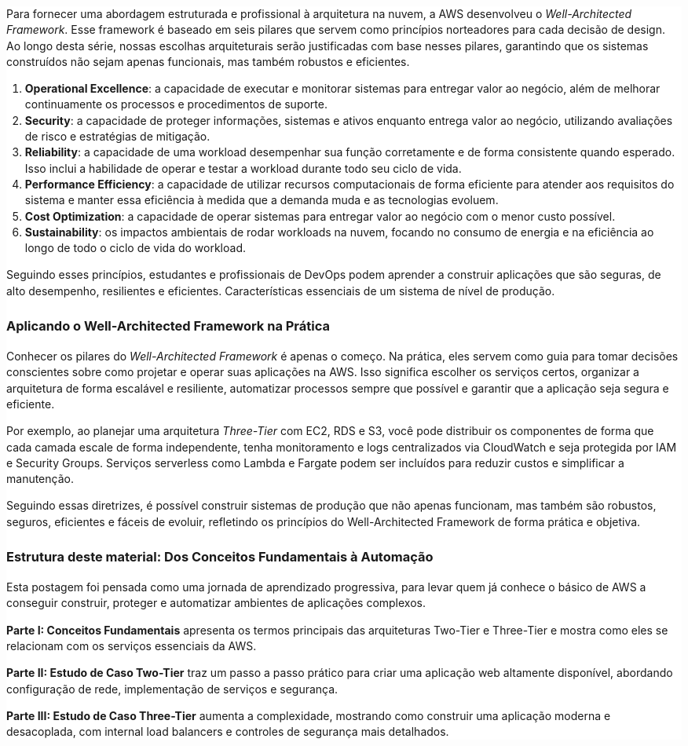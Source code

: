 Para fornecer uma abordagem estruturada e profissional à arquitetura na nuvem, a AWS desenvolveu o *Well-Architected Framework*. Esse framework é baseado em seis pilares que servem como princípios norteadores para cada decisão de design. Ao longo desta série, nossas escolhas arquiteturais serão justificadas com base nesses pilares, garantindo que os sistemas construídos não sejam apenas funcionais, mas também robustos e eficientes.

1. **Operational Excellence**: a capacidade de executar e monitorar sistemas para entregar valor ao negócio, além de melhorar continuamente os processos e procedimentos de suporte.
2. **Security**: a capacidade de proteger informações, sistemas e ativos enquanto entrega valor ao negócio, utilizando avaliações de risco e estratégias de mitigação.
3. **Reliability**: a capacidade de uma workload desempenhar sua função corretamente e de forma consistente quando esperado. Isso inclui a habilidade de operar e testar a workload durante todo seu ciclo de vida.
4. **Performance Efficiency**: a capacidade de utilizar recursos computacionais de forma eficiente para atender aos requisitos do sistema e manter essa eficiência à medida que a demanda muda e as tecnologias evoluem.
5. **Cost Optimization**: a capacidade de operar sistemas para entregar valor ao negócio com o menor custo possível.
6. **Sustainability**: os impactos ambientais de rodar workloads na nuvem, focando no consumo de energia e na eficiência ao longo de todo o ciclo de vida do workload.

Seguindo esses princípios, estudantes e profissionais de DevOps podem aprender a construir aplicações que são seguras, de alto desempenho, resilientes e eficientes. Características essenciais de um sistema de nível de produção.

### Aplicando o Well-Architected Framework na Prática

Conhecer os pilares do *Well-Architected Framework* é apenas o começo. Na prática, eles servem como guia para tomar decisões conscientes sobre como projetar e operar suas aplicações na AWS. Isso significa escolher os serviços certos, organizar a arquitetura de forma escalável e resiliente, automatizar processos sempre que possível e garantir que a aplicação seja segura e eficiente.

Por exemplo, ao planejar uma arquitetura *Three-Tier* com EC2, RDS e S3, você pode distribuir os componentes de forma que cada camada escale de forma independente, tenha monitoramento e logs centralizados via CloudWatch e seja protegida por IAM e Security Groups. Serviços serverless como Lambda e Fargate podem ser incluídos para reduzir custos e simplificar a manutenção.

Seguindo essas diretrizes, é possível construir sistemas de produção que não apenas funcionam, mas também são robustos, seguros, eficientes e fáceis de evoluir, refletindo os princípios do Well-Architected Framework de forma prática e objetiva.

### Estrutura deste material: Dos Conceitos Fundamentais à Automação

Esta postagem foi pensada como uma jornada de aprendizado progressiva, para levar quem já conhece o básico de AWS a conseguir construir, proteger e automatizar ambientes de aplicações complexos.

**Parte I: Conceitos Fundamentais** apresenta os termos principais das arquiteturas Two-Tier e Three-Tier e mostra como eles se relacionam com os serviços essenciais da AWS.

**Parte II: Estudo de Caso Two-Tier** traz um passo a passo prático para criar uma aplicação web altamente disponível, abordando configuração de rede, implementação de serviços e segurança.

**Parte III: Estudo de Caso Three-Tier** aumenta a complexidade, mostrando como construir uma aplicação moderna e desacoplada, com internal load balancers e controles de segurança mais detalhados.
